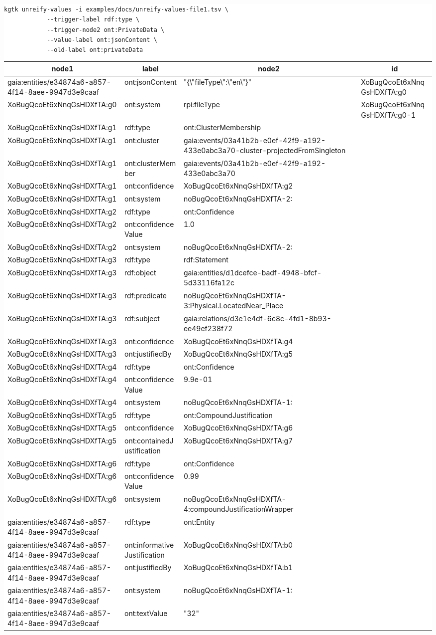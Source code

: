 ```
kgtk unreify-values -i examples/docs/unreify-values-file1.tsv \
		    --trigger-label rdf:type \
		    --trigger-node2 ont:PrivateData \
		    --value-label ont:jsonContent \
		    --old-label ont:privateData
```

| node1 | label | node2 | id |
| -- | -- | -- | -- |
| gaia:entities/e34874a6-a857-4f14-8aee-9947d3e9caaf | ont:jsonContent | "{\\"fileType\\":\\"en\\"}" | XoBugQcoEt6xNnqGsHDXfTA:g0 |
| XoBugQcoEt6xNnqGsHDXfTA:g0 | ont:system | rpi:fileType | XoBugQcoEt6xNnqGsHDXfTA:g0-1 |
| XoBugQcoEt6xNnqGsHDXfTA:g1 | rdf:type | ont:ClusterMembership |  |
| XoBugQcoEt6xNnqGsHDXfTA:g1 | ont:cluster | gaia:events/03a41b2b-e0ef-42f9-a192-433e0abc3a70-cluster-projectedFromSingleton |  |
| XoBugQcoEt6xNnqGsHDXfTA:g1 | ont:clusterMember | gaia:events/03a41b2b-e0ef-42f9-a192-433e0abc3a70 |  |
| XoBugQcoEt6xNnqGsHDXfTA:g1 | ont:confidence | XoBugQcoEt6xNnqGsHDXfTA:g2 |  |
| XoBugQcoEt6xNnqGsHDXfTA:g1 | ont:system | noBugQcoEt6xNnqGsHDXfTA-2: |  |
| XoBugQcoEt6xNnqGsHDXfTA:g2 | rdf:type | ont:Confidence |  |
| XoBugQcoEt6xNnqGsHDXfTA:g2 | ont:confidenceValue | 1.0 |  |
| XoBugQcoEt6xNnqGsHDXfTA:g2 | ont:system | noBugQcoEt6xNnqGsHDXfTA-2: |  |
| XoBugQcoEt6xNnqGsHDXfTA:g3 | rdf:type | rdf:Statement |  |
| XoBugQcoEt6xNnqGsHDXfTA:g3 | rdf:object | gaia:entities/d1dcefce-badf-4948-bfcf-5d33116fa12c |  |
| XoBugQcoEt6xNnqGsHDXfTA:g3 | rdf:predicate | noBugQcoEt6xNnqGsHDXfTA-3:Physical.LocatedNear_Place |  |
| XoBugQcoEt6xNnqGsHDXfTA:g3 | rdf:subject | gaia:relations/d3e1e4df-6c8c-4fd1-8b93-ee49ef238f72 |  |
| XoBugQcoEt6xNnqGsHDXfTA:g3 | ont:confidence | XoBugQcoEt6xNnqGsHDXfTA:g4 |  |
| XoBugQcoEt6xNnqGsHDXfTA:g3 | ont:justifiedBy | XoBugQcoEt6xNnqGsHDXfTA:g5 |  |
| XoBugQcoEt6xNnqGsHDXfTA:g4 | rdf:type | ont:Confidence |  |
| XoBugQcoEt6xNnqGsHDXfTA:g4 | ont:confidenceValue | 9.9e-01 |  |
| XoBugQcoEt6xNnqGsHDXfTA:g4 | ont:system | noBugQcoEt6xNnqGsHDXfTA-1: |  |
| XoBugQcoEt6xNnqGsHDXfTA:g5 | rdf:type | ont:CompoundJustification |  |
| XoBugQcoEt6xNnqGsHDXfTA:g5 | ont:confidence | XoBugQcoEt6xNnqGsHDXfTA:g6 |  |
| XoBugQcoEt6xNnqGsHDXfTA:g5 | ont:containedJustification | XoBugQcoEt6xNnqGsHDXfTA:g7 |  |
| XoBugQcoEt6xNnqGsHDXfTA:g6 | rdf:type | ont:Confidence |  |
| XoBugQcoEt6xNnqGsHDXfTA:g6 | ont:confidenceValue | 0.99 |  |
| XoBugQcoEt6xNnqGsHDXfTA:g6 | ont:system | noBugQcoEt6xNnqGsHDXfTA-4:compoundJustificationWrapper |  |
| gaia:entities/e34874a6-a857-4f14-8aee-9947d3e9caaf | rdf:type | ont:Entity |  |
| gaia:entities/e34874a6-a857-4f14-8aee-9947d3e9caaf | ont:informativeJustification | XoBugQcoEt6xNnqGsHDXfTA:b0 |  |
| gaia:entities/e34874a6-a857-4f14-8aee-9947d3e9caaf | ont:justifiedBy | XoBugQcoEt6xNnqGsHDXfTA:b1 |  |
| gaia:entities/e34874a6-a857-4f14-8aee-9947d3e9caaf | ont:system | noBugQcoEt6xNnqGsHDXfTA-1: |  |
| gaia:entities/e34874a6-a857-4f14-8aee-9947d3e9caaf | ont:textValue | "32" |  |
